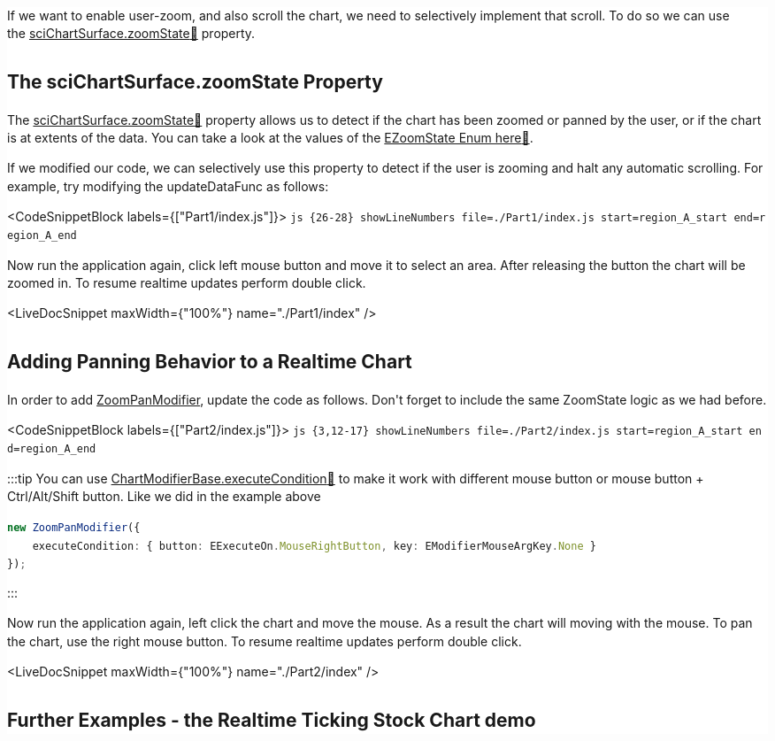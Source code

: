 If we want to enable user-zoom, and also scroll the chart, we need to selectively implement that scroll. To do so we can use the [sciChartSurface.zoomState:blue_book:](https://www.scichart.com/documentation/js/current/typedoc/classes/scichartsurface.html#zoomstate) property.

The sciChartSurface.zoomState Property
--------------------------------------

The [sciChartSurface.zoomState:blue_book:](https://www.scichart.com/documentation/js/current/typedoc/classes/scichartsurface.html#zoomstate) property allows us to detect if the chart has been zoomed or panned by the user, or if the chart is at extents of the data. You can take a look at the values of the [EZoomState Enum here:blue_book:](https://www.scichart.com/documentation/js/current/typedoc/enums/ezoomstate.html).

If we modified our code, we can selectively use this property to detect if the user is zooming and halt any automatic scrolling. For example, try modifying the updateDataFunc as follows:

<CodeSnippetBlock labels={["Part1/index.js"]}>
    ```js {26-28} showLineNumbers file=./Part1/index.js start=region_A_start end=region_A_end
    ```
</CodeSnippetBlock>

Now run the application again, click left mouse button and move it to select an area. After releasing the button the chart will be zoomed in. To resume realtime updates perform double click.

<LiveDocSnippet maxWidth={"100%"} name="./Part1/index" />

Adding Panning Behavior to a Realtime Chart
-------------------------------------------

In order to add [ZoomPanModifier](ZoomPanModifier.html), update the code as follows. Don't forget to include the same ZoomState logic as we had before.

<CodeSnippetBlock labels={["Part2/index.js"]}>
    ```js {3,12-17} showLineNumbers file=./Part2/index.js start=region_A_start end=region_A_end
    ```
</CodeSnippetBlock>

:::tip
You can use [ChartModifierBase.executeCondition:blue_book:](https://www.scichart.com/documentation/js/v4/typedoc/classes/chartmodifierbase.html#executecondition) to make it work with different mouse button or mouse button + Ctrl/Alt/Shift button. Like we did in the example above
```typescript
new ZoomPanModifier({
    executeCondition: { button: EExecuteOn.MouseRightButton, key: EModifierMouseArgKey.None }
});
```
:::

Now run the application again, left click the chart and move the mouse. As a result the chart will moving with the mouse. To pan the chart, use the right mouse button. To resume realtime updates perform double click.

<LiveDocSnippet maxWidth={"100%"} name="./Part2/index" />

Further Examples - the Realtime Ticking Stock Chart demo
--------------------------------------------------------
